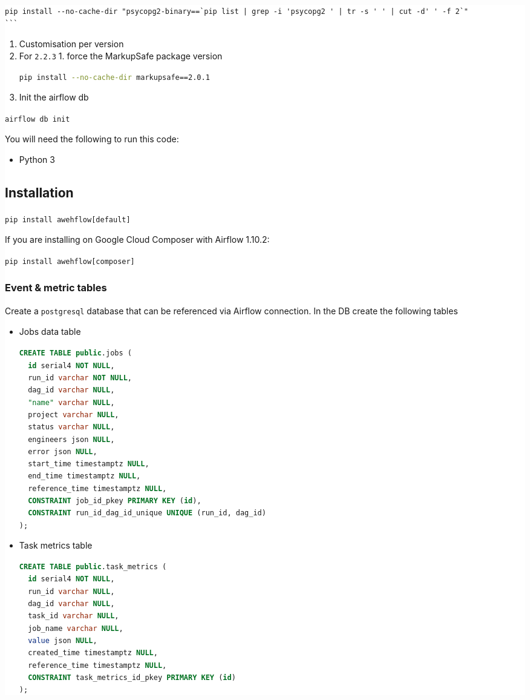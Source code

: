     pip install --no-cache-dir "psycopg2-binary==`pip list | grep -i 'psycopg2 ' | tr -s ' ' | cut -d' ' -f 2`"
    ```
1. Customisation per version
  1. For `2.2.3`
    1. force the MarkupSafe package version
      ```bash
      pip install --no-cache-dir markupsafe==2.0.1
      ```
1. Init the airflow db
  ```bash
  airflow db init
  ```

You will need the following to run this code:
  * Python 3

## Installation

```
pip install awehflow[default]
```

If you are installing on Google Cloud Composer with Airflow 1.10.2:

```
pip install awehflow[composer]
```

### Event & metric tables
Create a `postgresql` database that can be referenced via Airflow connection. In the DB create the following tables
  - Jobs data table
    ```sql
    CREATE TABLE public.jobs (
      id serial4 NOT NULL,
      run_id varchar NOT NULL,
      dag_id varchar NULL,
      "name" varchar NULL,
      project varchar NULL,
      status varchar NULL,
      engineers json NULL,
      error json NULL,
      start_time timestamptz NULL,
      end_time timestamptz NULL,
      reference_time timestamptz NULL,
      CONSTRAINT job_id_pkey PRIMARY KEY (id),
      CONSTRAINT run_id_dag_id_unique UNIQUE (run_id, dag_id)
    );
    ```

  - Task metrics table
    ```sql
    CREATE TABLE public.task_metrics (
      id serial4 NOT NULL,
      run_id varchar NULL,
      dag_id varchar NULL,
      task_id varchar NULL,
      job_name varchar NULL,
      value json NULL,
      created_time timestamptz NULL,
      reference_time timestamptz NULL,
      CONSTRAINT task_metrics_id_pkey PRIMARY KEY (id)
    );
    ```
